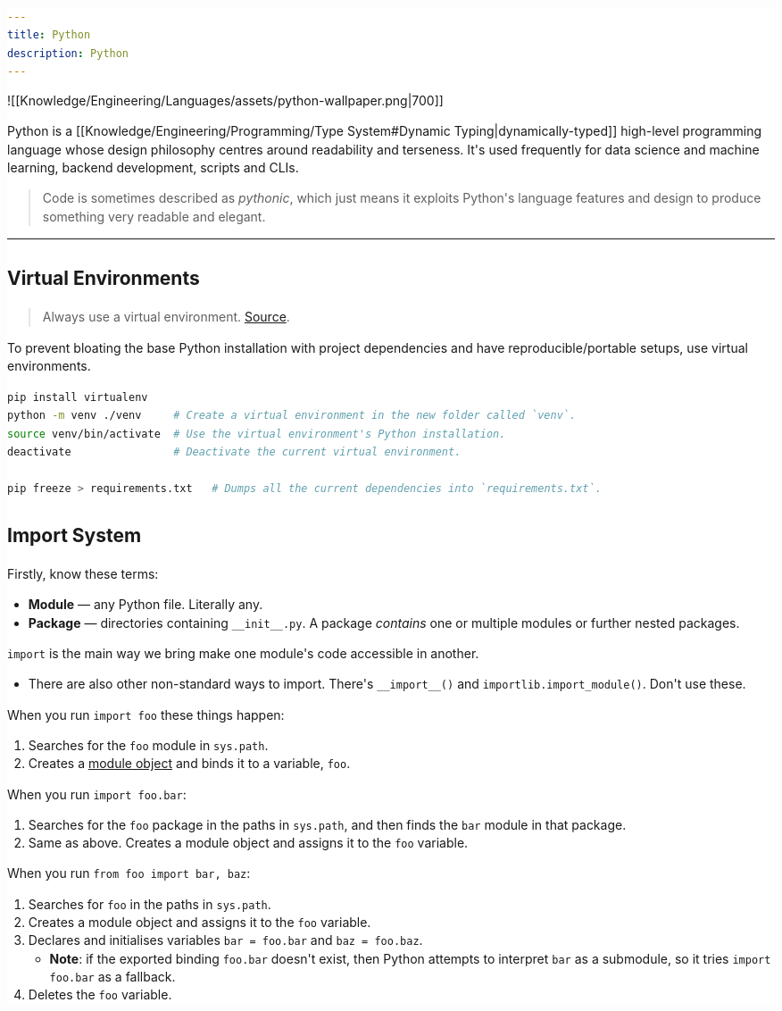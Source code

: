 ```yaml
---
title: Python
description: Python
---
```


![[Knowledge/Engineering/Languages/assets/python-wallpaper.png|700]]

Python is a [[Knowledge/Engineering/Programming/Type System#Dynamic Typing|dynamically-typed]] high-level programming language whose design philosophy centres around readability and terseness. It's used frequently for data science and machine learning, backend development, scripts and CLIs.

> Code is sometimes described as *pythonic*, which just means it exploits Python's language features and design to produce something very readable and elegant.

---

## Virtual Environments
> Always use a virtual environment. [Source](https://csguide.cs.princeton.edu/software/virtualenv).

To prevent bloating the base Python installation with project dependencies and have reproducible/portable setups, use virtual environments.
```bash
pip install virtualenv
python -m venv ./venv     # Create a virtual environment in the new folder called `venv`.
source venv/bin/activate  # Use the virtual environment's Python installation.
deactivate                # Deactivate the current virtual environment.

pip freeze > requirements.txt   # Dumps all the current dependencies into `requirements.txt`.
```

## Import System
Firstly, know these terms:
- **Module** — any Python file. Literally any.
- **Package** — directories containing `__init__.py`. A package *contains* one or multiple modules or further nested packages.

`import` is the main way we bring make one module's code accessible in another.
- There are also other non-standard ways to import. There's `__import__()` and `importlib.import_module()`. Don't use these.

When you run `import foo` these things happen:
1. Searches for the `foo` module in `sys.path`.
2. Creates a [module object](https://github.com/python/cpython/blob/3.9/Objects/moduleobject.c) and binds it to a variable, `foo`.

When you run `import foo.bar`:
1. Searches for the `foo` package in the paths in `sys.path`, and then finds the `bar` module in that package.
2. Same as above. Creates a module object and assigns it to the `foo` variable.

When you run `from foo import bar, baz`:
1. Searches for `foo` in the paths in `sys.path`.
2. Creates a module object and assigns it to the `foo` variable. 
3. Declares and initialises variables `bar = foo.bar` and `baz = foo.baz`.
    - **Note**: if the exported binding `foo.bar` doesn't exist, then Python attempts to interpret `bar` as a submodule, so it tries `import foo.bar` as a fallback.
4. Deletes the `foo` variable.
